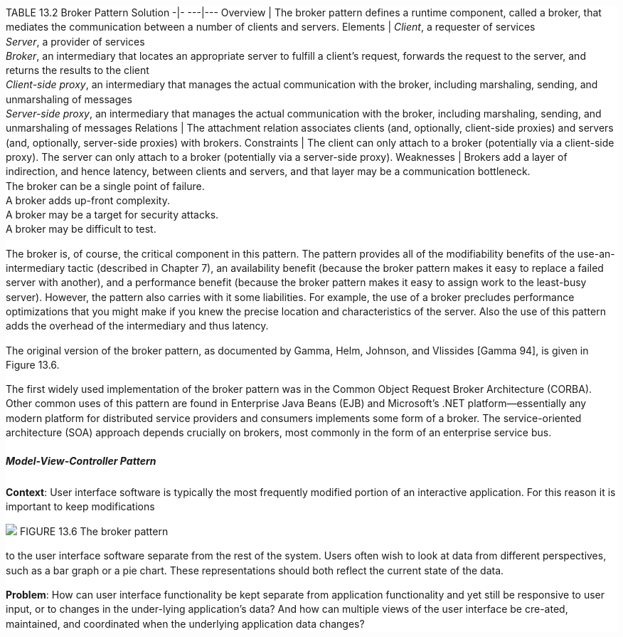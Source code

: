 TABLE 13.2 Broker Pattern Solution
-|-
---|---
Overview | The broker pattern defines a runtime component, called a broker, that mediates the communication between a number of clients and servers.
Elements | _Client_, a requester of services <br>_Server_, a provider of services <br>_Broker_, an intermediary that locates an appropriate server to fulfill a client’s request, forwards the request to the server, and returns the results to the client <br>_Client-side proxy_, an intermediary that manages the actual communication with the broker, including marshaling, sending, and unmarshaling of messages <br>_Server-side proxy_, an intermediary that manages the actual communication with the broker, including marshaling, sending, and unmarshaling of messages
Relations | The attachment relation associates clients (and, optionally, client-side proxies) and servers (and, optionally, server-side proxies) with brokers.
Constraints | The client can only attach to a broker (potentially via a client-side proxy). The server can only attach to a broker (potentially via a server-side proxy).
Weaknesses | Brokers add a layer of indirection, and hence latency, between clients and servers, and that layer may be a communication bottleneck. <br>The broker can be a single point of failure. <br>A broker adds up-front complexity. <br>A broker may be a target for security attacks. <br>A broker may be difficult to test.

The broker is, of course, the critical component in this pattern. The pattern provides all of the modifiability benefits of the use-an-intermediary tactic (described in Chapter 7), an availability benefit (because the broker pattern makes it easy to replace a failed server with another), and a performance benefit (because the broker pattern makes it easy to assign work to the least-busy server). However, the pattern also carries with it some liabilities. For example, the use of a broker precludes performance optimizations that you might make if you knew the precise location and characteristics of the server. Also the use of this pattern adds the overhead of the intermediary and thus latency.

The original version of the broker pattern, as documented by Gamma, Helm, Johnson, and Vlissides [Gamma 94], is given in Figure 13.6.

The first widely used implementation of the broker pattern was in the Common Object Request Broker Architecture (CORBA). Other common uses of this pattern are found in Enterprise Java Beans (EJB) and Microsoft’s .NET platform—essentially any modern platform for distributed service providers and consumers implements some form of a broker. The service-oriented architecture (SOA) approach depends crucially on brokers, most commonly in the form of an enterprise service bus.

##### Model-View-Controller Pattern

**Context**: User interface software is typically the most frequently modified portion of an interactive application. For this reason it is important to keep modifications

![](fig.13.6)
FIGURE 13.6 The broker pattern

to the user interface software separate from the rest of the system. Users often wish to look at data from different perspectives, such as a bar graph or a pie chart. These representations should both reflect the current state of the data.

**Problem**: How can user interface functionality be kept separate from application functionality and yet still be responsive to user input, or to changes in the under-lying application’s data? And how can multiple views of the user interface be cre-ated, maintained, and coordinated when the underlying application data changes?
